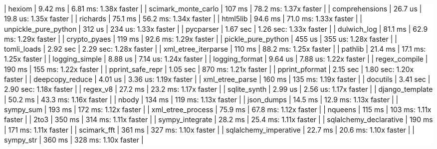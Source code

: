 | hexiom                   | 9.42 ms                                                      | 6.81 ms: 1.38x faster                                                        |
| scimark_monte_carlo      | 107 ms                                                       | 78.2 ms: 1.37x faster                                                        |
| comprehensions           | 26.7 us                                                      | 19.8 us: 1.35x faster                                                        |
| richards                 | 75.1 ms                                                      | 56.2 ms: 1.34x faster                                                        |
| html5lib                 | 94.6 ms                                                      | 71.0 ms: 1.33x faster                                                        |
| unpickle_pure_python     | 312 us                                                       | 234 us: 1.33x faster                                                         |
| pycparser                | 1.67 sec                                                     | 1.26 sec: 1.33x faster                                                       |
| dulwich_log              | 81.1 ms                                                      | 62.9 ms: 1.29x faster                                                        |
| crypto_pyaes             | 119 ms                                                       | 92.6 ms: 1.29x faster                                                        |
| pickle_pure_python       | 455 us                                                       | 355 us: 1.28x faster                                                         |
| tomli_loads              | 2.92 sec                                                     | 2.29 sec: 1.28x faster                                                       |
| xml_etree_iterparse      | 110 ms                                                       | 88.2 ms: 1.25x faster                                                        |
| pathlib                  | 21.4 ms                                                      | 17.1 ms: 1.25x faster                                                        |
| logging_simple           | 8.88 us                                                      | 7.14 us: 1.24x faster                                                        |
| logging_format           | 9.64 us                                                      | 7.88 us: 1.22x faster                                                        |
| regex_compile            | 190 ms                                                       | 155 ms: 1.22x faster                                                         |
| pprint_safe_repr         | 1.05 sec                                                     | 870 ms: 1.21x faster                                                         |
| pprint_pformat           | 2.15 sec                                                     | 1.80 sec: 1.20x faster                                                       |
| deepcopy_reduce          | 4.01 us                                                      | 3.36 us: 1.19x faster                                                        |
| xml_etree_parse          | 160 ms                                                       | 135 ms: 1.19x faster                                                         |
| docutils                 | 3.41 sec                                                     | 2.90 sec: 1.18x faster                                                       |
| regex_v8                 | 27.2 ms                                                      | 23.2 ms: 1.17x faster                                                        |
| sqlite_synth             | 2.99 us                                                      | 2.56 us: 1.17x faster                                                        |
| django_template          | 50.2 ms                                                      | 43.3 ms: 1.16x faster                                                        |
| nbody                    | 134 ms                                                       | 119 ms: 1.13x faster                                                         |
| json_dumps               | 14.5 ms                                                      | 12.9 ms: 1.13x faster                                                        |
| sympy_sum                | 193 ms                                                       | 172 ms: 1.12x faster                                                         |
| xml_etree_process        | 75.9 ms                                                      | 67.8 ms: 1.12x faster                                                        |
| nqueens                  | 115 ms                                                       | 103 ms: 1.11x faster                                                         |
| 2to3                     | 350 ms                                                       | 314 ms: 1.11x faster                                                         |
| sympy_integrate          | 28.2 ms                                                      | 25.4 ms: 1.11x faster                                                        |
| sqlalchemy_declarative   | 190 ms                                                       | 171 ms: 1.11x faster                                                         |
| scimark_fft              | 361 ms                                                       | 327 ms: 1.10x faster                                                         |
| sqlalchemy_imperative    | 22.7 ms                                                      | 20.6 ms: 1.10x faster                                                        |
| sympy_str                | 360 ms                                                       | 328 ms: 1.10x faster                                                         |